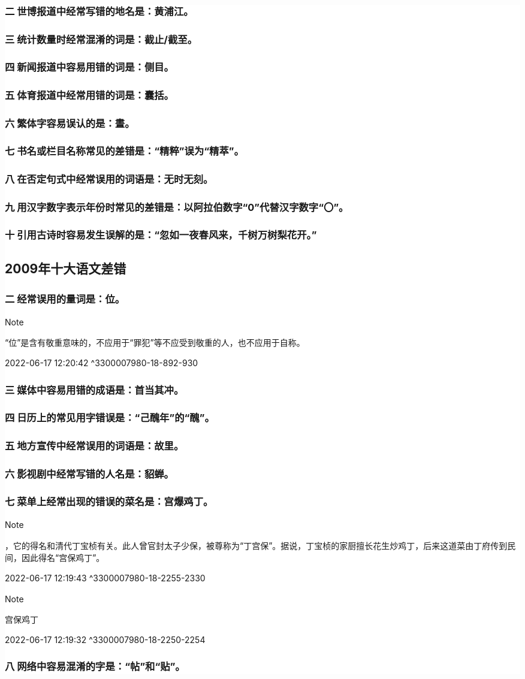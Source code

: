 ### 二 世博报道中经常写错的地名是：黄浦江。

### 三 统计数量时经常混淆的词是：截止/截至。

### 四 新闻报道中容易用错的词是：侧目。

### 五 体育报道中经常用错的词是：囊括。

### 六 繁体字容易误认的是：晝。

### 七 书名或栏目名称常见的差错是：“精粹”误为“精萃”。

### 八 在否定句式中经常误用的词语是：无时无刻。

### 九 用汉字数字表示年份时常见的差错是：以阿拉伯数字“0”代替汉字数字“〇”。

### 十 引用古诗时容易发生误解的是：“忽如一夜春风来，千树万树梨花开。”

## 2009年十大语文差错

### 二 经常误用的量词是：位。

> [!NOTE] 
> “位”是含有敬重意味的，不应用于“罪犯”等不应受到敬重的人，也不应用于自称。
> 
> 2022-06-17 12:20:42 ^3300007980-18-892-930

### 三 媒体中容易用错的成语是：首当其冲。

### 四 日历上的常见用字错误是：“己醜年”的“醜”。

### 五 地方宣传中经常误用的词语是：故里。

### 六 影视剧中经常写错的人名是：貂蝉。

### 七 菜单上经常出现的错误的菜名是：宫爆鸡丁。

> [!NOTE] 
> ，它的得名和清代丁宝桢有关。此人曾官封太子少保，被尊称为“丁宫保”。据说，丁宝桢的家厨擅长花生炒鸡丁，后来这道菜由丁府传到民间，因此得名“宫保鸡丁”。
> 
> 2022-06-17 12:19:43 ^3300007980-18-2255-2330

> [!NOTE] 
> 宫保鸡丁
> 
> 2022-06-17 12:19:32 ^3300007980-18-2250-2254

### 八 网络中容易混淆的字是：“帖”和“贴”。

